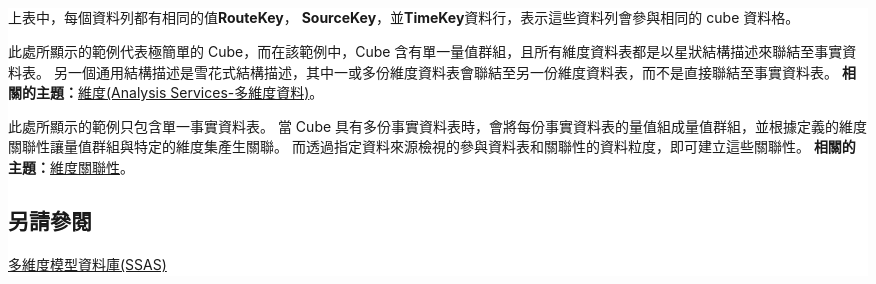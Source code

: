  上表中，每個資料列都有相同的值**RouteKey**， **SourceKey**，並**TimeKey**資料行，表示這些資料列會參與相同的 cube 資料格。  
  
 此處所顯示的範例代表極簡單的 Cube，而在該範例中，Cube 含有單一量值群組，且所有維度資料表都是以星狀結構描述來聯結至事實資料表。 另一個通用結構描述是雪花式結構描述，其中一或多份維度資料表會聯結至另一份維度資料表，而不是直接聯結至事實資料表。 **相關的主題：**[維度&#40;Analysis Services-多維度資料&#41;](../../multidimensional-models-olap-logical-dimension-objects/dimensions-analysis-services-multidimensional-data.md)。  
  
 此處所顯示的範例只包含單一事實資料表。 當 Cube 具有多份事實資料表時，會將每份事實資料表的量值組成量值群組，並根據定義的維度關聯性讓量值群組與特定的維度集產生關聯。 而透過指定資料來源檢視的參與資料表和關聯性的資料粒度，即可建立這些關聯性。 **相關的主題：**[維度關聯性](../../multidimensional-models-olap-logical-cube-objects/dimension-relationships.md)。  
  
## <a name="see-also"></a>另請參閱  
 [多維度模型資料庫&#40;SSAS&#41;](../multidimensional-model-databases-ssas.md)  
  
  
